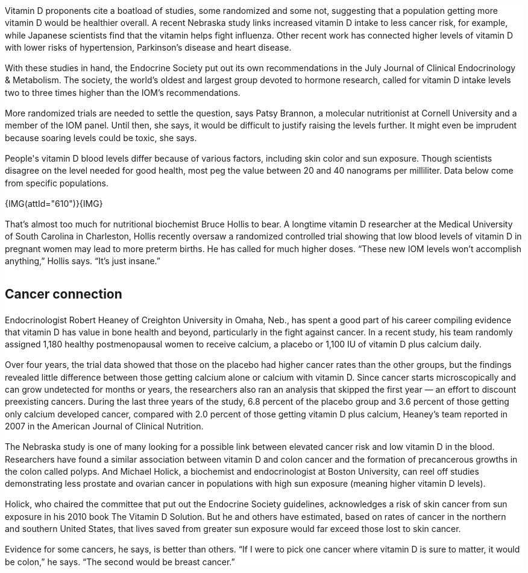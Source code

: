 Vitamin D proponents cite a boatload of studies, some randomized and some not, suggesting that a population getting more vitamin D would be healthier overall. A recent Nebraska study links increased vitamin D intake to less cancer risk, for example, while Japanese scientists find that the vitamin helps fight influenza. Other recent work has connected higher levels of vitamin D with lower risks of hypertension, Parkinson’s disease and heart disease.

With these studies in hand, the Endocrine Society put out its own recommendations in the July Journal of Clinical Endocrinology & Metabolism. The society, the world’s oldest and largest group devoted to hormone research, called for vitamin D intake levels two to three times higher than the IOM’s recommendations.

More randomized trials are needed to settle the question, says Patsy Brannon, a molecular nutritionist at Cornell University and a member of the IOM panel. Until then, she says, it would be difficult to justify raising the levels further. It might even be imprudent because soaring levels could be toxic, she says.

People's vitamin D blood levels differ because of various factors, including skin color and sun exposure. Though scientists disagree on the level needed for good health, most peg the value between 20 and 40 nanograms per milliliter. Data below come from specific populations.

{IMG(attId="610")}{IMG}

That’s almost too much for nutritional biochemist Bruce Hollis to bear. A longtime vitamin D researcher at the Medical University of South Carolina in Charleston, Hollis recently oversaw a randomized controlled trial showing that low blood levels of vitamin D in pregnant women may lead to more preterm births. He has called for much higher doses. “These new IOM levels won’t accomplish anything,” Hollis says. “It’s just insane.”

## Cancer connection

Endocrinologist Robert Heaney of Creighton University in Omaha, Neb., has spent a good part of his career compiling evidence that vitamin D has value in bone health and beyond, particularly in the fight against cancer. In a recent study, his team randomly assigned 1,180 healthy postmenopausal women to receive calcium, a placebo or 1,100 IU of vitamin D plus calcium daily. 

Over four years, the trial data showed that those on the placebo had higher cancer rates than the other groups, but the findings revealed little difference between those getting calcium alone or calcium with vitamin D. Since cancer starts microscopically and can grow undetected for months or years, the researchers also ran an analysis that skipped the first year — an effort to discount preexisting cancers. During the last three years of the study, 6.8 percent of the placebo group and 3.6 percent of those getting only calcium developed cancer, compared with 2.0 percent of those getting vitamin D plus calcium, Heaney’s team reported in 2007 in the American Journal of Clinical Nutrition. 

The Nebraska study is one of many looking for a possible link between elevated cancer risk and low vitamin D in the blood. Researchers have found a similar association between vitamin D and colon cancer and the formation of precancerous growths in the colon called polyps. And Michael Holick, a biochemist and endocrinologist at Boston University, can reel off studies demonstrating less prostate and ovarian cancer in populations with high sun exposure (meaning higher vitamin D levels). 

Holick, who chaired the committee that put out the Endocrine Society guidelines, acknowledges a risk of skin cancer from sun exposure in his 2010 book The Vitamin D Solution. But he and others have estimated, based on rates of cancer in the northern and southern United States, that lives saved from greater sun exposure would far exceed those lost to skin cancer. 

Evidence for some cancers, he says, is better than others. “If I were to pick one cancer where vitamin D is sure to matter, it would be colon,” he says. “The second would be breast cancer.” 

